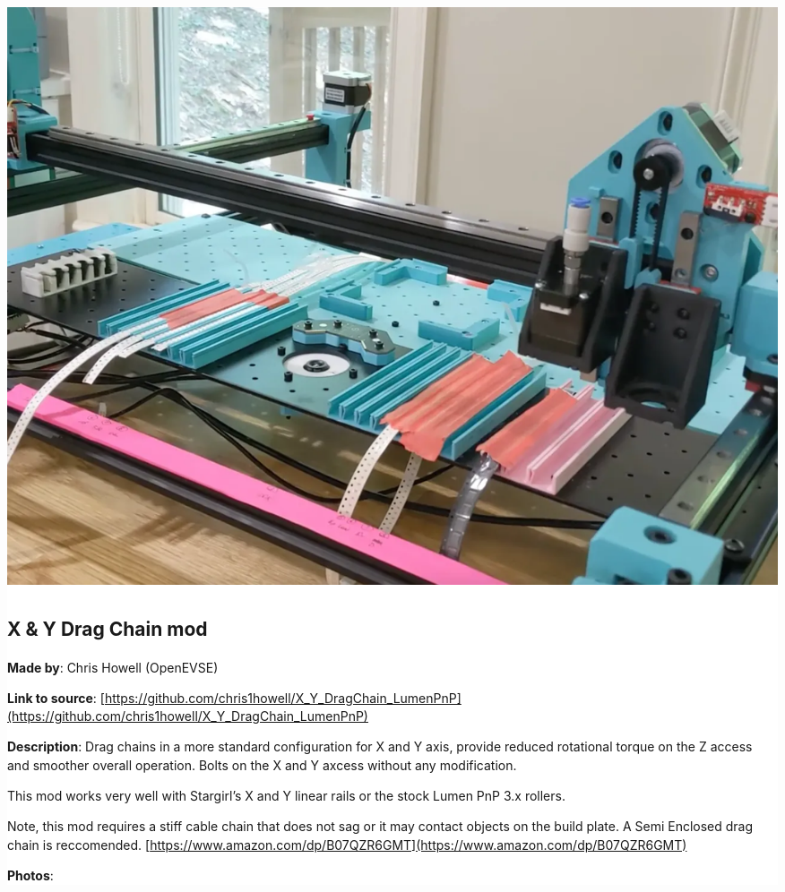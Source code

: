 ![Untitled](assets/img/mods/Untitled%205.png)

## X & Y Drag Chain mod

**Made by**: Chris Howell (OpenEVSE)

**Link to source**: [https://github.com/chris1howell/X_Y_DragChain_LumenPnP](https://github.com/chris1howell/X_Y_DragChain_LumenPnP)

**Description**: Drag chains in a more standard configuration for X and Y axis, provide reduced rotational torque on the Z access and smoother overall operation. Bolts on the X and Y axcess without any modification.

This mod works very well with Stargirl’s X and Y linear rails or the stock Lumen PnP 3.x rollers.

Note, this mod requires a stiff cable chain that does not sag or it may contact objects on the build plate. A Semi Enclosed drag chain is reccomended. [https://www.amazon.com/dp/B07QZR6GMT](https://www.amazon.com/dp/B07QZR6GMT)

**Photos**:
